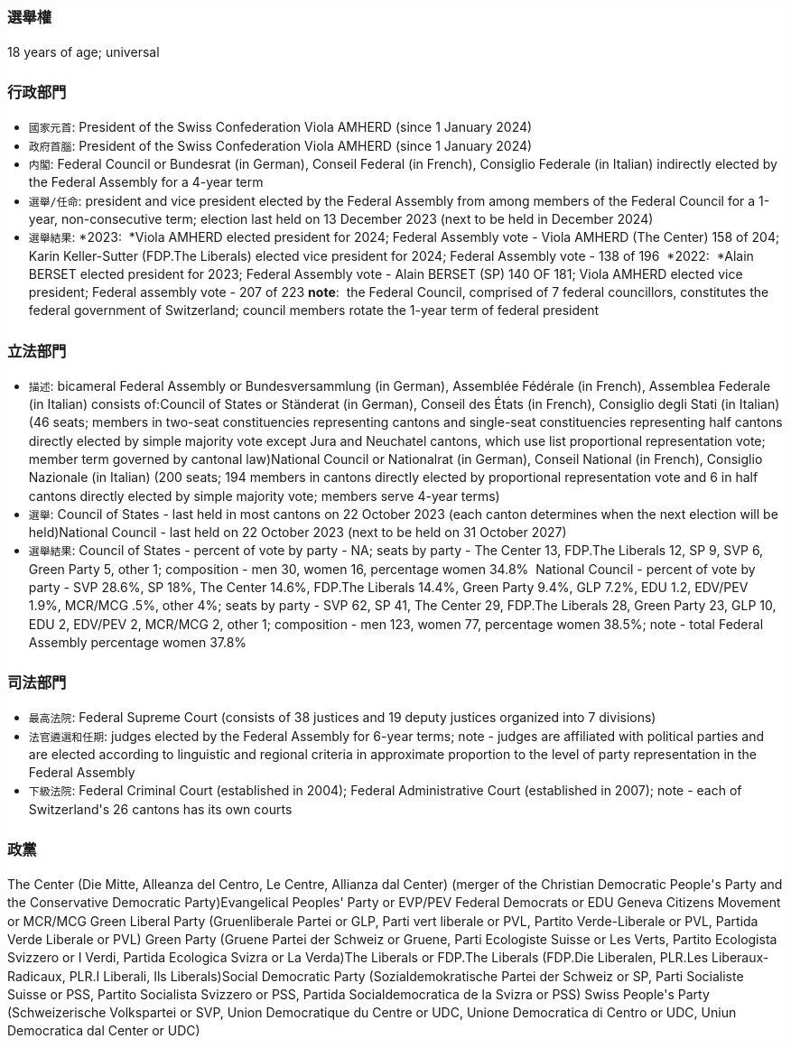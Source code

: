 ### 選舉權
18 years of age; universal

### 行政部門
- `國家元首`: President of the Swiss Confederation Viola AMHERD (since 1 January 2024)
- `政府首腦`: President of the Swiss Confederation Viola AMHERD (since 1 January 2024)
- `内閣`: Federal Council or Bundesrat (in German), Conseil Federal (in French), Consiglio Federale (in Italian) indirectly elected by the Federal Assembly for a 4-year term
- `選舉/任命`: president and vice president elected by the Federal Assembly from among members of the Federal Council for a 1-year, non-consecutive term; election last held on 13 December 2023 (next to be held in December 2024)
- `選舉結果`: *2023:  *Viola AMHERD elected president for 2024; Federal Assembly vote - Viola AMHERD (The Center) 158 of 204; Karin Keller-Sutter (FDP.The Liberals) elected vice president for 2024; Federal Assembly vote - 138 of 196  *2022:  *Alain BERSET elected president for 2023; Federal Assembly vote - Alain BERSET (SP) 140 OF 181; Viola AMHERD elected vice president; Federal assembly vote - 207 of 223
**note**:  the Federal Council, comprised of 7 federal councillors, constitutes the federal government of Switzerland; council members rotate the 1-year term of federal president

### 立法部門
- `描述`: bicameral Federal Assembly or Bundesversammlung (in German), Assemblée Fédérale (in French), Assemblea Federale (in Italian) consists of:Council of States or Ständerat (in German), Conseil des États (in French), Consiglio degli Stati (in Italian) (46 seats; members in two-seat constituencies representing cantons and single-seat constituencies representing half cantons directly elected by simple majority vote except Jura and Neuchatel cantons, which use list proportional representation vote; member term governed by cantonal law)National Council or Nationalrat (in German), Conseil National (in French), Consiglio Nazionale (in Italian) (200 seats; 194 members in cantons directly elected by proportional representation vote and 6 in half cantons directly elected by simple majority vote; members serve 4-year terms)
- `選舉`: Council of States - last held in most cantons on 22 October 2023 (each canton determines when the next election will be held)National Council - last held on 22 October 2023 (next to be held on 31 October 2027)
- `選舉結果`: Council of States - percent of vote by party - NA; seats by party - The Center 13, FDP.The Liberals 12, SP 9, SVP 6, Green Party 5, other 1; composition - men 30, women 16, percentage women 34.8%  National Council - percent of vote by party - SVP 28.6%, SP 18%, The Center 14.6%, FDP.The Liberals 14.4%, Green Party 9.4%, GLP 7.2%, EDU 1.2, EDV/PEV 1.9%, MCR/MCG .5%, other 4%; seats by party - SVP 62, SP 41, The Center 29, FDP.The Liberals 28, Green Party 23, GLP 10, EDU 2, EDV/PEV 2, MCR/MCG 2, other 1; composition - men 123, women 77, percentage women 38.5%; note - total Federal Assembly percentage women 37.8%

### 司法部門
- `最高法院`: Federal Supreme Court (consists of 38 justices and 19 deputy justices organized into 7 divisions)
- `法官遴選和任期`: judges elected by the Federal Assembly for 6-year terms; note - judges are affiliated with political parties and are elected according to linguistic and regional criteria in approximate proportion to the level of party representation in the Federal Assembly
- `下級法院`: Federal Criminal Court (established in 2004); Federal Administrative Court (established in 2007); note - each of Switzerland's 26 cantons has its own courts

### 政黨
The Center (Die Mitte, Alleanza del Centro, Le Centre, Allianza dal Center) (merger of the Christian Democratic People's Party and the Conservative Democratic Party)Evangelical Peoples' Party or EVP/PEV Federal Democrats or EDU Geneva Citizens Movement or MCR/MCG Green Liberal Party (Gruenliberale Partei or GLP, Parti vert liberale or PVL, Partito Verde-Liberale or PVL, Partida Verde Liberale or PVL) Green Party (Gruene Partei der Schweiz or Gruene, Parti Ecologiste Suisse or Les Verts, Partito Ecologista Svizzero or I Verdi, Partida Ecologica Svizra or La Verda)The Liberals or FDP.The Liberals (FDP.Die Liberalen, PLR.Les Liberaux-Radicaux, PLR.I Liberali, Ils Liberals)Social Democratic Party (Sozialdemokratische Partei der Schweiz or SP, Parti Socialiste Suisse or PSS, Partito Socialista Svizzero or PSS, Partida Socialdemocratica de la Svizra or PSS) Swiss People's Party (Schweizerische Volkspartei or SVP, Union Democratique du Centre or UDC, Unione Democratica di Centro or UDC, Uniun Democratica dal Center or UDC) 
